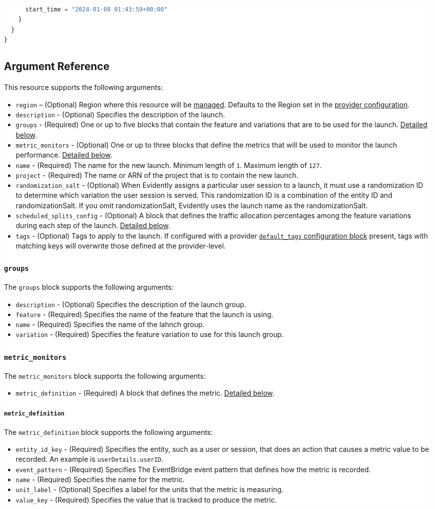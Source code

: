 ```terraform
      start_time = "2024-01-08 01:43:59+00:00"
    }
  }
}
```

## Argument Reference

This resource supports the following arguments:

* `region` – (Optional) Region where this resource will be [managed](https://docs.aws.amazon.com/general/latest/gr/rande.html#regional-endpoints). Defaults to the Region set in the [provider configuration](https://registry.terraform.io/providers/hashicorp/aws/latest/docs#aws-configuration-reference).
* `description` - (Optional) Specifies the description of the launch.
* `groups` - (Required) One or up to five blocks that contain the feature and variations that are to be used for the launch. [Detailed below](#groups).
* `metric_monitors` - (Optional) One or up to three blocks that define the metrics that will be used to monitor the launch performance. [Detailed below](#metric_monitors).
* `name` - (Required) The name for the new launch. Minimum length of `1`. Maximum length of `127`.
* `project` - (Required) The name or ARN of the project that is to contain the new launch.
* `randomization_salt` - (Optional) When Evidently assigns a particular user session to a launch, it must use a randomization ID to determine which variation the user session is served. This randomization ID is a combination of the entity ID and randomizationSalt. If you omit randomizationSalt, Evidently uses the launch name as the randomizationSalt.
* `scheduled_splits_config` - (Optional) A block that defines the traffic allocation percentages among the feature variations during each step of the launch. [Detailed below](#scheduled_splits_config).
* `tags` - (Optional) Tags to apply to the launch. If configured with a provider [`default_tags` configuration block](/docs/providers/aws/index.html#default_tags-configuration-block) present, tags with matching keys will overwrite those defined at the provider-level.

### `groups`

The `groups` block supports the following arguments:

* `description` - (Optional) Specifies the description of the launch group.
* `feature` - (Required) Specifies the name of the feature that the launch is using.
* `name` - (Required) Specifies the name of the lahnch group.
* `variation` - (Required) Specifies the feature variation to use for this launch group.

### `metric_monitors`

The `metric_monitors` block supports the following arguments:

* `metric_definition` - (Required) A block that defines the metric. [Detailed below](#metric_definition).

#### `metric_definition`

The `metric_definition` block supports the following arguments:

* `entity_id_key` - (Required) Specifies the entity, such as a user or session, that does an action that causes a metric value to be recorded. An example is `userDetails.userID`.
* `event_pattern` - (Required) Specifies The EventBridge event pattern that defines how the metric is recorded.
* `name` - (Required) Specifies the name for the metric.
* `unit_label` - (Optional) Specifies a label for the units that the metric is measuring.
* `value_key` - (Required) Specifies the value that is tracked to produce the metric.
